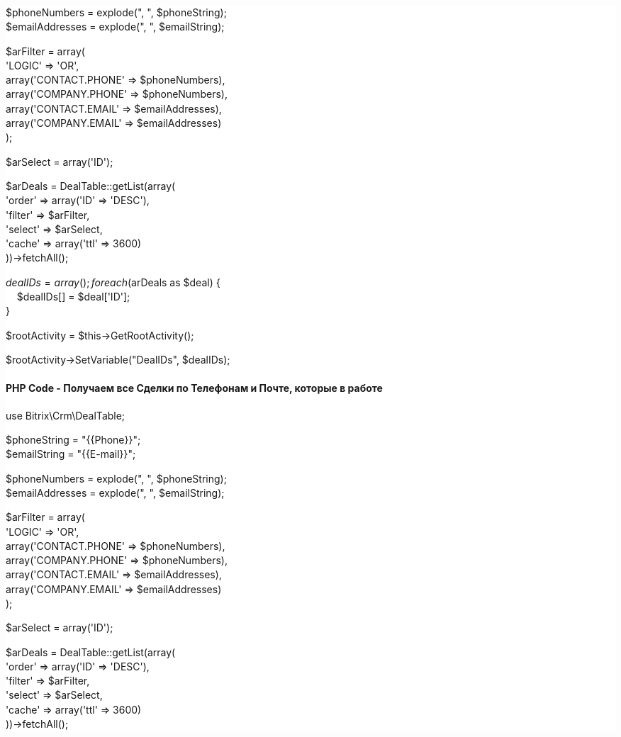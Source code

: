 $phoneNumbers = explode(", ", $phoneString);  
$emailAddresses = explode(", ", $emailString);  
  
$arFilter = array(  
'LOGIC' => 'OR',  
array('CONTACT.PHONE' => $phoneNumbers),  
array('COMPANY.PHONE' => $phoneNumbers),  
array('CONTACT.EMAIL' => $emailAddresses),  
array('COMPANY.EMAIL' => $emailAddresses)  
);  
  
$arSelect = array('ID');  
  
$arDeals = DealTable::getList(array(  
'order' => array('ID' => 'DESC'),  
'filter' => $arFilter,  
'select' => $arSelect,  
'cache' => array('ttl' => 3600)  
))->fetchAll();  
  
$dealIDs = array();  
foreach ($arDeals as $deal) {  
    $dealIDs[] = $deal['ID'];  
}  
  
$rootActivity = $this->GetRootActivity();  
  
$rootActivity->SetVariable("DealIDs", $dealIDs);



#### PHP Code - Получаем все Сделки по Телефонам и Почте, которые в работе

use Bitrix\Crm\DealTable;  
  
$phoneString = "{{Phone}}";  
$emailString = "{{E-mail}}";  
  
$phoneNumbers = explode(", ", $phoneString);  
$emailAddresses = explode(", ", $emailString);  
  
$arFilter = array(  
'LOGIC' => 'OR',  
array('CONTACT.PHONE' => $phoneNumbers),  
array('COMPANY.PHONE' => $phoneNumbers),  
array('CONTACT.EMAIL' => $emailAddresses),  
array('COMPANY.EMAIL' => $emailAddresses)  
);  
  
$arSelect = array('ID');  
  
$arDeals = DealTable::getList(array(  
'order' => array('ID' => 'DESC'),  
'filter' => $arFilter,  
'select' => $arSelect,  
'cache' => array('ttl' => 3600)  
))->fetchAll();  
  